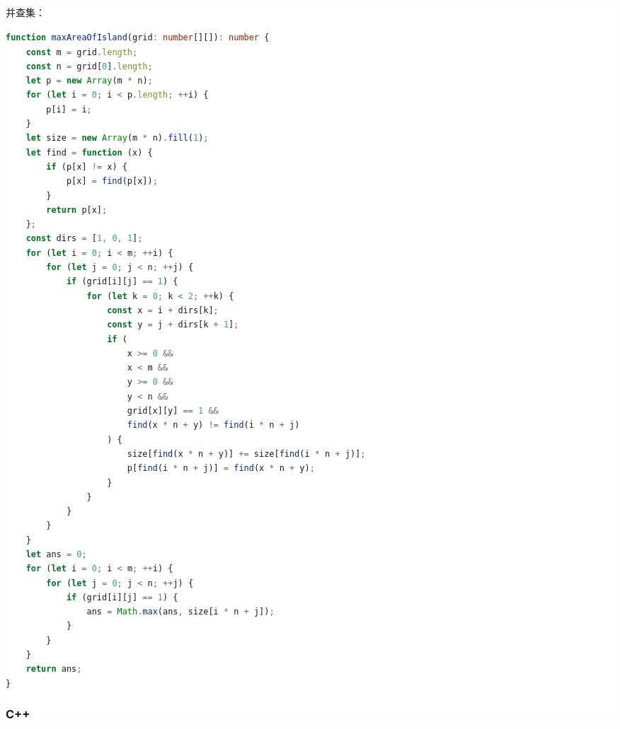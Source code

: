 并查集：

```ts
function maxAreaOfIsland(grid: number[][]): number {
    const m = grid.length;
    const n = grid[0].length;
    let p = new Array(m * n);
    for (let i = 0; i < p.length; ++i) {
        p[i] = i;
    }
    let size = new Array(m * n).fill(1);
    let find = function (x) {
        if (p[x] != x) {
            p[x] = find(p[x]);
        }
        return p[x];
    };
    const dirs = [1, 0, 1];
    for (let i = 0; i < m; ++i) {
        for (let j = 0; j < n; ++j) {
            if (grid[i][j] == 1) {
                for (let k = 0; k < 2; ++k) {
                    const x = i + dirs[k];
                    const y = j + dirs[k + 1];
                    if (
                        x >= 0 &&
                        x < m &&
                        y >= 0 &&
                        y < n &&
                        grid[x][y] == 1 &&
                        find(x * n + y) != find(i * n + j)
                    ) {
                        size[find(x * n + y)] += size[find(i * n + j)];
                        p[find(i * n + j)] = find(x * n + y);
                    }
                }
            }
        }
    }
    let ans = 0;
    for (let i = 0; i < m; ++i) {
        for (let j = 0; j < n; ++j) {
            if (grid[i][j] == 1) {
                ans = Math.max(ans, size[i * n + j]);
            }
        }
    }
    return ans;
}
```

### **C++**

